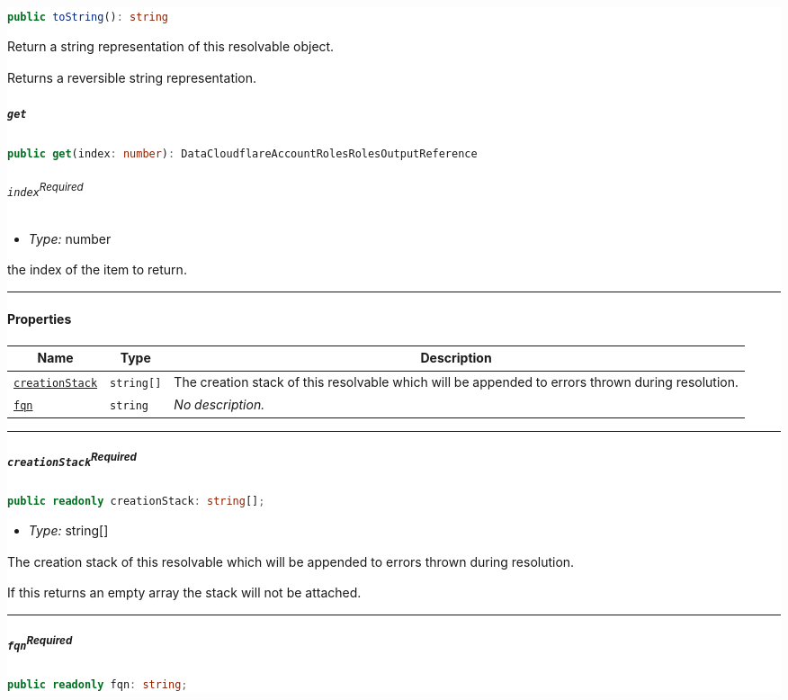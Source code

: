 ```typescript
public toString(): string
```

Return a string representation of this resolvable object.

Returns a reversible string representation.

##### `get` <a name="get" id="@cdktf/provider-cloudflare.dataCloudflareAccountRoles.DataCloudflareAccountRolesRolesList.get"></a>

```typescript
public get(index: number): DataCloudflareAccountRolesRolesOutputReference
```

###### `index`<sup>Required</sup> <a name="index" id="@cdktf/provider-cloudflare.dataCloudflareAccountRoles.DataCloudflareAccountRolesRolesList.get.parameter.index"></a>

- *Type:* number

the index of the item to return.

---


#### Properties <a name="Properties" id="Properties"></a>

| **Name** | **Type** | **Description** |
| --- | --- | --- |
| <code><a href="#@cdktf/provider-cloudflare.dataCloudflareAccountRoles.DataCloudflareAccountRolesRolesList.property.creationStack">creationStack</a></code> | <code>string[]</code> | The creation stack of this resolvable which will be appended to errors thrown during resolution. |
| <code><a href="#@cdktf/provider-cloudflare.dataCloudflareAccountRoles.DataCloudflareAccountRolesRolesList.property.fqn">fqn</a></code> | <code>string</code> | *No description.* |

---

##### `creationStack`<sup>Required</sup> <a name="creationStack" id="@cdktf/provider-cloudflare.dataCloudflareAccountRoles.DataCloudflareAccountRolesRolesList.property.creationStack"></a>

```typescript
public readonly creationStack: string[];
```

- *Type:* string[]

The creation stack of this resolvable which will be appended to errors thrown during resolution.

If this returns an empty array the stack will not be attached.

---

##### `fqn`<sup>Required</sup> <a name="fqn" id="@cdktf/provider-cloudflare.dataCloudflareAccountRoles.DataCloudflareAccountRolesRolesList.property.fqn"></a>

```typescript
public readonly fqn: string;
```
